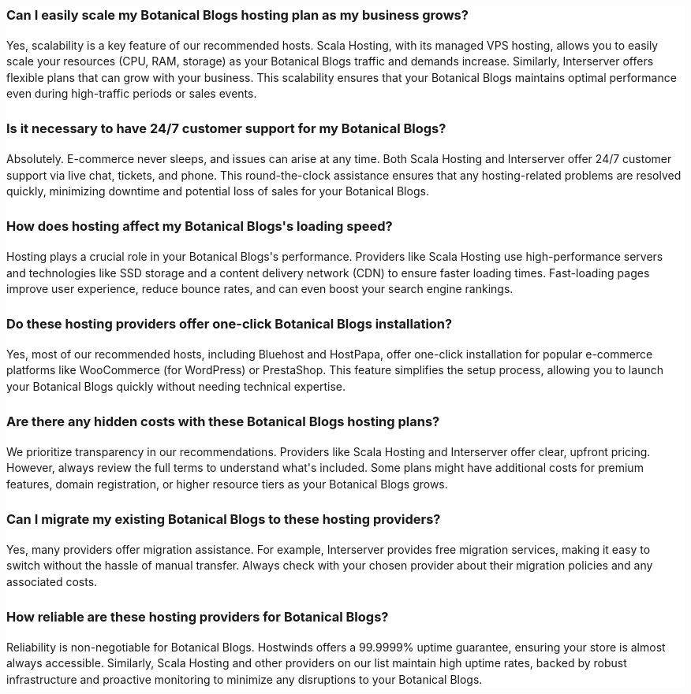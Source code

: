 ### Can I easily scale my Botanical Blogs hosting plan as my business grows? 
Yes, scalability is a key feature of our recommended hosts. Scala Hosting, with its managed VPS hosting, allows you to easily scale your resources (CPU, RAM, storage) as your Botanical Blogs traffic and demands increase. Similarly, Interserver offers flexible plans that can grow with your business. This scalability ensures that your Botanical Blogs maintains optimal performance even during high-traffic periods or sales events.

### Is it necessary to have 24/7 customer support for my Botanical Blogs? 
Absolutely. E-commerce never sleeps, and issues can arise at any time. Both Scala Hosting and Interserver offer 24/7 customer support via live chat, tickets, and phone. This round-the-clock assistance ensures that any hosting-related problems are resolved quickly, minimizing downtime and potential loss of sales for your Botanical Blogs.

### How does hosting affect my Botanical Blogs's loading speed? 
Hosting plays a crucial role in your Botanical Blogs's performance. Providers like Scala Hosting use high-performance servers and technologies like SSD storage and a content delivery network (CDN) to ensure faster loading times. Fast-loading pages improve user experience, reduce bounce rates, and can even boost your search engine rankings.

### Do these hosting providers offer one-click Botanical Blogs installation? 
Yes, most of our recommended hosts, including Bluehost and HostPapa, offer one-click installation for popular e-commerce platforms like WooCommerce (for WordPress) or PrestaShop. This feature simplifies the setup process, allowing you to launch your Botanical Blogs quickly without needing technical expertise.

### Are there any hidden costs with these Botanical Blogs hosting plans? 
We prioritize transparency in our recommendations. Providers like Scala Hosting and Interserver offer clear, upfront pricing. However, always review the full terms to understand what's included. Some plans might have additional costs for premium features, domain registration, or higher resource tiers as your Botanical Blogs grows.

### Can I migrate my existing Botanical Blogs to these hosting providers? 
Yes, many providers offer migration assistance. For example, Interserver provides free migration services, making it easy to switch without the hassle of manual transfer. Always check with your chosen provider about their migration policies and any associated costs.

### How reliable are these hosting providers for Botanical Blogs? 
Reliability is non-negotiable for Botanical Blogs. Hostwinds offers a 99.9999% uptime guarantee, ensuring your store is almost always accessible. Similarly, Scala Hosting and other providers on our list maintain high uptime rates, backed by robust infrastructure and proactive monitoring to minimize any disruptions to your Botanical Blogs.
